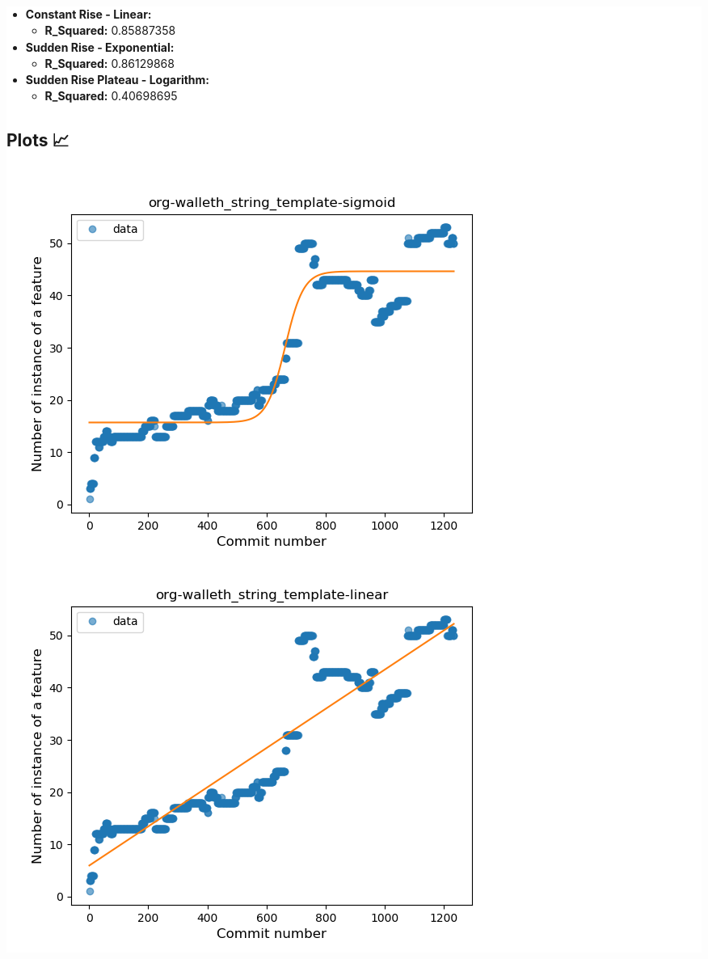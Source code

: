 * **Constant Rise - Linear:** ![equation](http://latex.codecogs.com/svg.latex?0.037536x%20&plus;%205.923726)
    * **R_Squared:** 0.85887358
* **Sudden Rise - Exponential:** ![equation](http://latex.codecogs.com/svg.latex?-14834.087745x%5E%7B1.00031%7D%20&plus;%20-92.252373)
    * **R_Squared:** 0.86129868
* **Sudden Rise Plateau - Logarithm:** ![equation](http://latex.codecogs.com/svg.latex?6.221143%5Clog_%7B3.541265%7D%28x%29%20&plus;%200.0)
    * **R_Squared:** 0.40698695

**Plots** :chart_with_upwards_trend:
-----

![org-walleth T7](../plots/org-walleth_string_template_T7.png)
![org-walleth T1](../plots/org-walleth_string_template_T1.png)